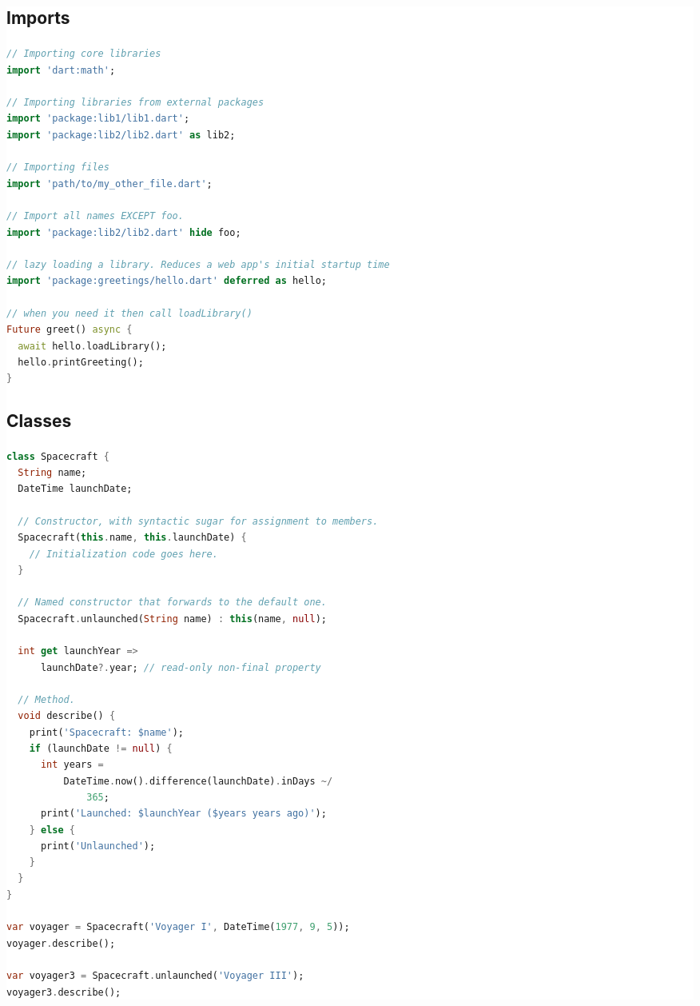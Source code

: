 ## Imports

```dart
// Importing core libraries
import 'dart:math';

// Importing libraries from external packages
import 'package:lib1/lib1.dart';
import 'package:lib2/lib2.dart' as lib2;

// Importing files
import 'path/to/my_other_file.dart';

// Import all names EXCEPT foo.
import 'package:lib2/lib2.dart' hide foo;

// lazy loading a library. Reduces a web app's initial startup time
import 'package:greetings/hello.dart' deferred as hello;

// when you need it then call loadLibrary()
Future greet() async {
  await hello.loadLibrary();
  hello.printGreeting();
}
```

## Classes

```dart
class Spacecraft {
  String name;
  DateTime launchDate;

  // Constructor, with syntactic sugar for assignment to members.
  Spacecraft(this.name, this.launchDate) {
    // Initialization code goes here.
  }

  // Named constructor that forwards to the default one.
  Spacecraft.unlaunched(String name) : this(name, null);

  int get launchYear =>
      launchDate?.year; // read-only non-final property

  // Method.
  void describe() {
    print('Spacecraft: $name');
    if (launchDate != null) {
      int years =
          DateTime.now().difference(launchDate).inDays ~/
              365;
      print('Launched: $launchYear ($years years ago)');
    } else {
      print('Unlaunched');
    }
  }
}

var voyager = Spacecraft('Voyager I', DateTime(1977, 9, 5));
voyager.describe();

var voyager3 = Spacecraft.unlaunched('Voyager III');
voyager3.describe();
```